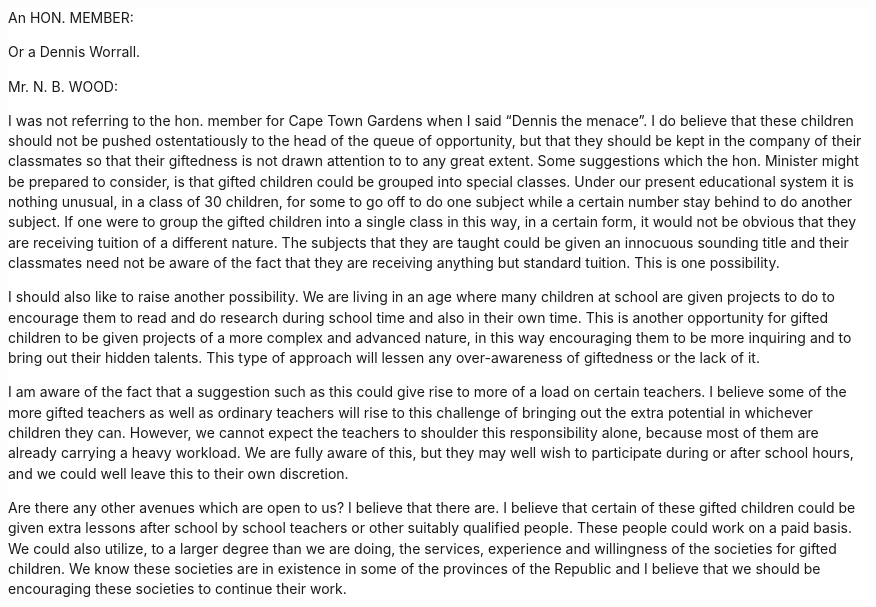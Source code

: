 </speech>

<speech by="#hon_member">

<from>An <person refersTo="hansard_za">HON. MEMBER</person>:</from>

<p>Or a Dennis Worrall.</p>

</speech>

<speech by="#wood">

<from>Mr. <person refersTo="hansard_za">N. B. WOOD</person>:</from>

<p>I was not referring to the hon. member for Cape Town Gardens when I said &#x201C;Dennis the menace&#x201D;. I do believe that these children should not be pushed ostentatiously to the head of the queue of opportunity, but that they should be kept in the company of their classmates so that their giftedness is not drawn attention to to any great extent. Some suggestions which the hon. Minister might be prepared to consider, is that gifted children could be grouped into special classes. Under our present educational system it is nothing unusual, in a class of 30 children, for some to go off to do one subject while a certain number stay behind to do another subject. If one were to group the gifted children into a single class in this way, in a certain form, it would not be obvious that they are receiving tuition of a different nature. The subjects that they are taught could be given an innocuous sounding title and their classmates need not be aware of the fact that they are receiving anything but standard tuition. This is one possibility.</p>

<p>I should also like to raise another possibility. We are living in an age where many children at school are given projects to do to encourage them to read and do research during school time and also in their own time. This is another opportunity for gifted children to be given projects of a more complex and advanced nature, in this way encouraging them to be more inquiring and to bring out their hidden talents. This type of approach <span class="col_5075-5076" refersTo="page_0923"/>will lessen any over-awareness of giftedness or the lack of it.</p>

<p>I am aware of the fact that a suggestion such as this could give rise to more of a load on certain teachers. I believe some of the more gifted teachers as well as ordinary teachers will rise to this challenge of bringing out the extra potential in whichever children they can. However, we cannot expect the teachers to shoulder this responsibility alone, because most of them are already carrying a heavy workload. We are fully aware of this, but they may well wish to participate during or after school hours, and we could well leave this to their own discretion.</p>

<p>Are there any other avenues which are open to us? I believe that there are. I believe that certain of these gifted children could be given extra lessons after school by school teachers or other suitably qualified people. These people could work on a paid basis. We could also utilize, to a larger degree than we are doing, the services, experience and willingness of the societies for gifted children. We know these societies are in existence in some of the provinces of the Republic and I believe that we should be encouraging these societies to continue their work.</p>
